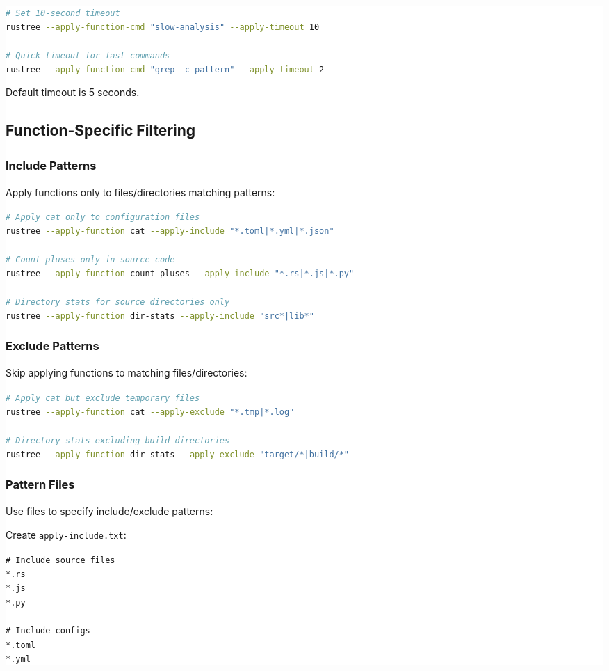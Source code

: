 ```bash
# Set 10-second timeout
rustree --apply-function-cmd "slow-analysis" --apply-timeout 10

# Quick timeout for fast commands
rustree --apply-function-cmd "grep -c pattern" --apply-timeout 2
```

Default timeout is 5 seconds.

## Function-Specific Filtering

### Include Patterns

Apply functions only to files/directories matching patterns:

```bash
# Apply cat only to configuration files
rustree --apply-function cat --apply-include "*.toml|*.yml|*.json"

# Count pluses only in source code
rustree --apply-function count-pluses --apply-include "*.rs|*.js|*.py"

# Directory stats for source directories only  
rustree --apply-function dir-stats --apply-include "src*|lib*"
```

### Exclude Patterns

Skip applying functions to matching files/directories:

```bash
# Apply cat but exclude temporary files
rustree --apply-function cat --apply-exclude "*.tmp|*.log"

# Directory stats excluding build directories
rustree --apply-function dir-stats --apply-exclude "target/*|build/*"
```

### Pattern Files

Use files to specify include/exclude patterns:

Create `apply-include.txt`:
```
# Include source files
*.rs
*.js
*.py

# Include configs  
*.toml
*.yml
```

